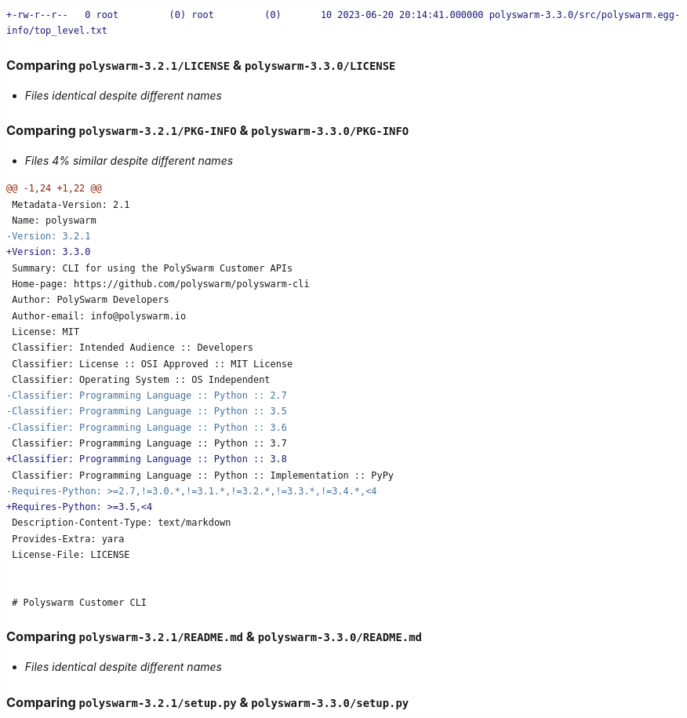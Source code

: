 ```diff
+-rw-r--r--   0 root         (0) root         (0)       10 2023-06-20 20:14:41.000000 polyswarm-3.3.0/src/polyswarm.egg-info/top_level.txt
```

### Comparing `polyswarm-3.2.1/LICENSE` & `polyswarm-3.3.0/LICENSE`

 * *Files identical despite different names*

### Comparing `polyswarm-3.2.1/PKG-INFO` & `polyswarm-3.3.0/PKG-INFO`

 * *Files 4% similar despite different names*

```diff
@@ -1,24 +1,22 @@
 Metadata-Version: 2.1
 Name: polyswarm
-Version: 3.2.1
+Version: 3.3.0
 Summary: CLI for using the PolySwarm Customer APIs
 Home-page: https://github.com/polyswarm/polyswarm-cli
 Author: PolySwarm Developers
 Author-email: info@polyswarm.io
 License: MIT
 Classifier: Intended Audience :: Developers
 Classifier: License :: OSI Approved :: MIT License
 Classifier: Operating System :: OS Independent
-Classifier: Programming Language :: Python :: 2.7
-Classifier: Programming Language :: Python :: 3.5
-Classifier: Programming Language :: Python :: 3.6
 Classifier: Programming Language :: Python :: 3.7
+Classifier: Programming Language :: Python :: 3.8
 Classifier: Programming Language :: Python :: Implementation :: PyPy
-Requires-Python: >=2.7,!=3.0.*,!=3.1.*,!=3.2.*,!=3.3.*,!=3.4.*,<4
+Requires-Python: >=3.5,<4
 Description-Content-Type: text/markdown
 Provides-Extra: yara
 License-File: LICENSE
 
 
 # Polyswarm Customer CLI
```

### Comparing `polyswarm-3.2.1/README.md` & `polyswarm-3.3.0/README.md`

 * *Files identical despite different names*

### Comparing `polyswarm-3.2.1/setup.py` & `polyswarm-3.3.0/setup.py`
